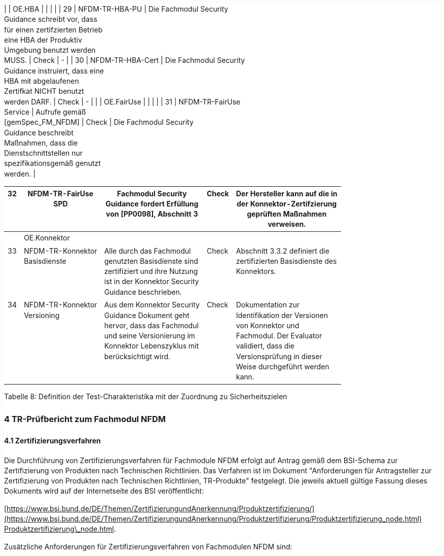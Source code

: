 |    | OE.HBA                           |                                                                                                                                                        |         |                                                                                                                                                                                                                                     |
| 29 | NFDM-TR-HBA-PU                   | Die Fachmodul Security<br>Guidance schreibt vor, dass<br>für einen zertifzierten Betrieb<br>eine HBA der Produktiv<br>Umgebung benutzt werden<br>MUSS. | Check   | -                                                                                                                                                                                                                                   |
| 30 | NFDM-TR-HBA-Cert                 | Die Fachmodul Security<br>Guidance instruiert, dass eine<br>HBA mit abgelaufenen<br>Zertifkat NICHT benutzt<br>werden DARF.                            | Check   | -                                                                                                                                                                                                                                   |
|    | OE.FairUse                       |                                                                                                                                                        |         |                                                                                                                                                                                                                                     |
| 31 | NFDM-TR-FairUse<br>Service       | Aufrufe gemäß<br>[gemSpec_FM_NFDM]                                                                                                                     | Check   | Die Fachmodul Security<br>Guidance beschreibt<br>Maßnahmen, dass die<br>Dienstschnittstellen nur<br>spezifikationsgemäß genutzt<br>werden.                                                                                          |

| 32 | NFDM-TR-FairUse<br>SPD            | Fachmodul Security<br>Guidance fordert Erfüllung<br>von [PP0098], Abschnitt 3                                                                                          | Check | Der Hersteller kann auf die in<br>der Konnektor-Zertifzierung<br>geprüften Maßnahmen<br>verweisen.                                                                                           |
|----|-----------------------------------|------------------------------------------------------------------------------------------------------------------------------------------------------------------------|-------|----------------------------------------------------------------------------------------------------------------------------------------------------------------------------------------------|
|    | OE.Konnektor                      |                                                                                                                                                                        |       |                                                                                                                                                                                              |
| 33 | NFDM-TR-Konnektor<br>Basisdienste | Alle durch das Fachmodul<br>genutzten Basisdienste sind<br>zertifiziert und ihre Nutzung<br>ist in der Konnektor Security<br>Guidance beschrieben.                     | Check | Abschnitt 3.3.2 definiert die<br>zertifizierten Basisdienste des<br>Konnektors.                                                                                                              |
| 34 | NFDM-TR-Konnektor<br>Versioning   | Aus dem Konnektor Security<br>Guidance Dokument geht<br>hervor, dass das Fachmodul<br>und seine Versionierung im<br>Konnektor Lebenszyklus mit<br>berücksichtigt wird. | Check | Dokumentation zur<br>Identifikation der Versionen<br>von Konnektor und<br>Fachmodul. Der Evaluator<br>validiert, dass die<br>Versionsprüfung in dieser<br>Weise durchgeführt werden<br>kann. |

Tabelle 8: Definition der Test-Charakteristika mit der Zuordnung zu Sicherheitszielen

### <span id="page-29-1"></span>4 TR-Prüfbericht zum Fachmodul NFDM

#### <span id="page-29-0"></span>4.1 Zertifizierungsverfahren

Die Durchführung von Zertifizierungsverfahren für Fachmodule NFDM erfolgt auf Antrag gemäß dem BSI-Schema zur Zertifizierung von Produkten nach Technischen Richtlinien. Das Verfahren ist im Dokument "Anforderungen für Antragsteller zur Zertifizierung von Produkten nach Technischen Richtlinien, TR-Produkte" festgelegt. Die jeweils aktuell gültige Fassung dieses Dokuments wird auf der Internetseite des BSI veröffentlicht:

[https://www.bsi.bund.de/DE/Themen/ZertifizierungundAnerkennung/Produktzertifizierung/](https://www.bsi.bund.de/DE/Themen/ZertifizierungundAnerkennung/Produktzertifizierung/Produktzertifizierung_node.html) [Produktzertifizierung\\_node.html](https://www.bsi.bund.de/DE/Themen/ZertifizierungundAnerkennung/Produktzertifizierung/Produktzertifizierung_node.html).

Zusätzliche Anforderungen für Zertifizierungsverfahren von Fachmodulen NFDM sind:
